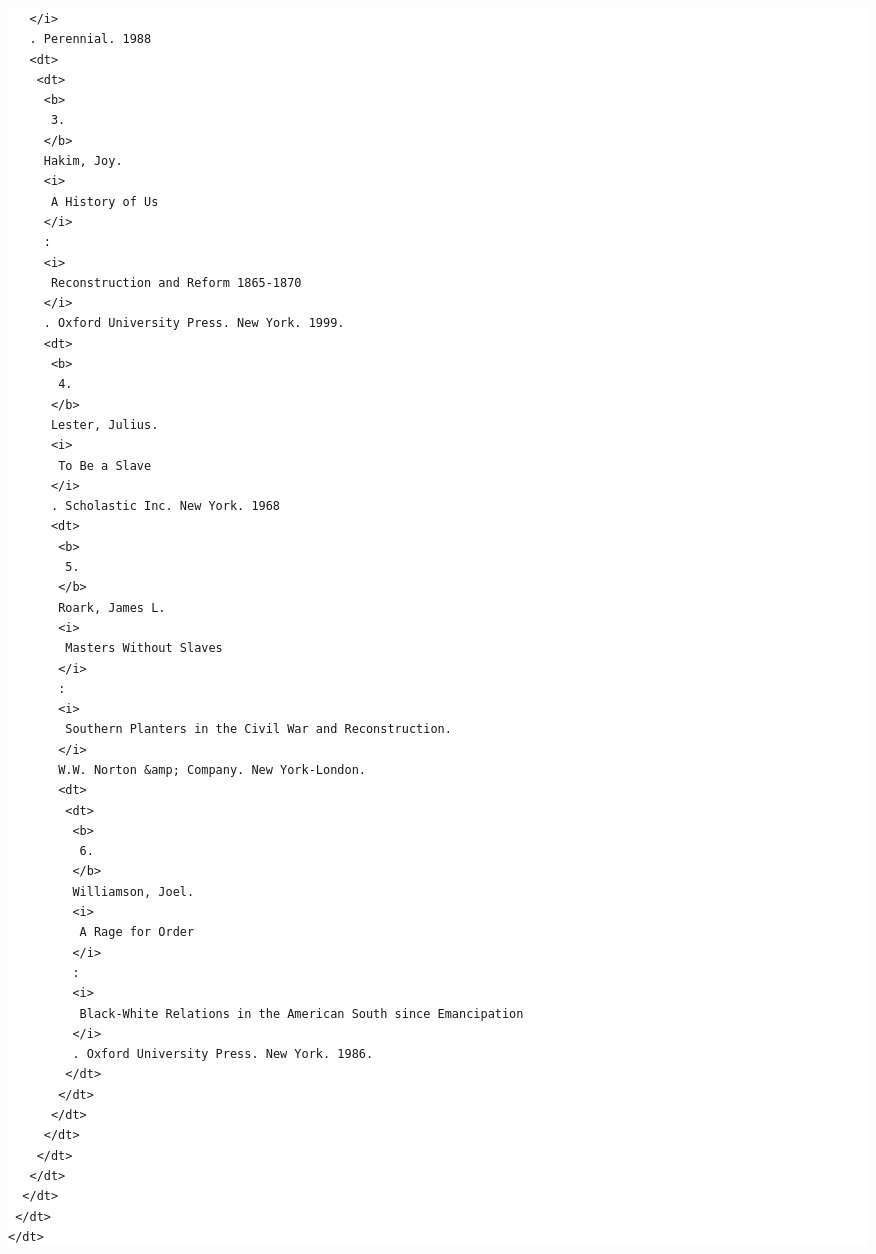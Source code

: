        </i>
       . Perennial. 1988
       <dt>
        <dt>
         <b>
          3.
         </b>
         Hakim, Joy.
         <i>
          A History of Us
         </i>
         :
         <i>
          Reconstruction and Reform 1865-1870
         </i>
         . Oxford University Press. New York. 1999.
         <dt>
          <b>
           4.
          </b>
          Lester, Julius.
          <i>
           To Be a Slave
          </i>
          . Scholastic Inc. New York. 1968
          <dt>
           <b>
            5.
           </b>
           Roark, James L.
           <i>
            Masters Without Slaves
           </i>
           :
           <i>
            Southern Planters in the Civil War and Reconstruction.
           </i>
           W.W. Norton &amp; Company. New York-London.
           <dt>
            <dt>
             <b>
              6.
             </b>
             Williamson, Joel.
             <i>
              A Rage for Order
             </i>
             :
             <i>
              Black-White Relations in the American South since Emancipation
             </i>
             . Oxford University Press. New York. 1986.
            </dt>
           </dt>
          </dt>
         </dt>
        </dt>
       </dt>
      </dt>
     </dt>
    </dt>
   </dl>
  </font>
 </p>